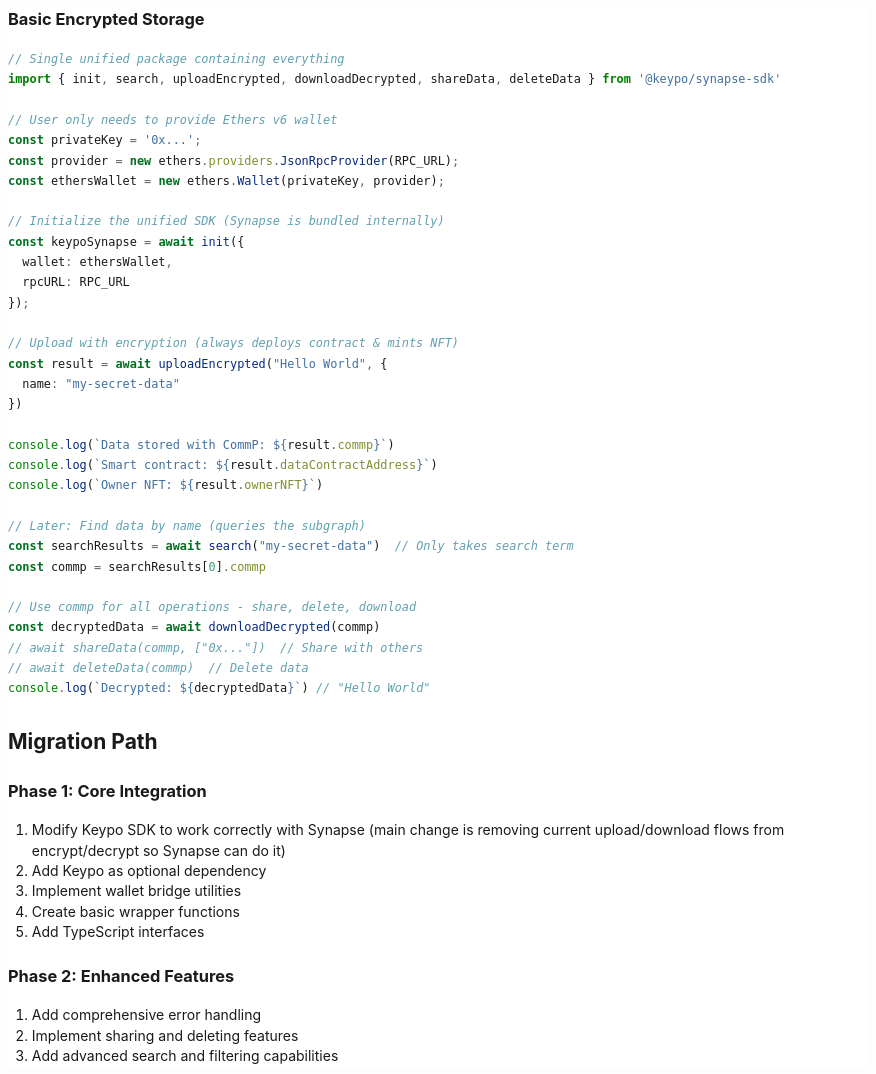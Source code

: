 ### Basic Encrypted Storage
```typescript
// Single unified package containing everything
import { init, search, uploadEncrypted, downloadDecrypted, shareData, deleteData } from '@keypo/synapse-sdk'

// User only needs to provide Ethers v6 wallet
const privateKey = '0x...';
const provider = new ethers.providers.JsonRpcProvider(RPC_URL);
const ethersWallet = new ethers.Wallet(privateKey, provider);

// Initialize the unified SDK (Synapse is bundled internally)
const keypoSynapse = await init({
  wallet: ethersWallet,
  rpcURL: RPC_URL
});

// Upload with encryption (always deploys contract & mints NFT)
const result = await uploadEncrypted("Hello World", {
  name: "my-secret-data"
})

console.log(`Data stored with CommP: ${result.commp}`)
console.log(`Smart contract: ${result.dataContractAddress}`)
console.log(`Owner NFT: ${result.ownerNFT}`)

// Later: Find data by name (queries the subgraph)
const searchResults = await search("my-secret-data")  // Only takes search term
const commp = searchResults[0].commp

// Use commp for all operations - share, delete, download
const decryptedData = await downloadDecrypted(commp)
// await shareData(commp, ["0x..."])  // Share with others
// await deleteData(commp)  // Delete data
console.log(`Decrypted: ${decryptedData}`) // "Hello World"
```

## Migration Path

### Phase 1: Core Integration
1. Modify Keypo SDK to work correctly with Synapse (main change is removing current upload/download flows from encrypt/decrypt so Synapse can do it)
2. Add Keypo as optional dependency
3. Implement wallet bridge utilities
4. Create basic wrapper functions
5. Add TypeScript interfaces

### Phase 2: Enhanced Features  
1. Add comprehensive error handling
2. Implement sharing and deleting features
3. Add advanced search and filtering capabilities
